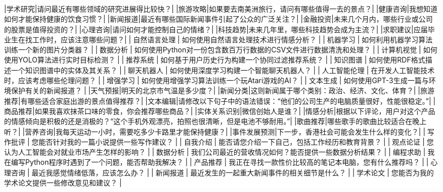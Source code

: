 |学术研究|请问最近有哪些领域的研究进展得比较快？|
|旅游攻略|如果要去南美洲旅行，请问有哪些值得一去的景点？|
|健康咨询|我想知道如何才能保持健康的饮食习惯？|
|新闻报道|最近有哪些国际新闻事件引起了公众的广泛关注？|
|金融投资|未来几个月内，哪些行业或公司的股票是值得投资的？|
|心理咨询|请问如何才能控制自己的情绪？|
|科技趋势|未来几年里，哪些科技趋势会成为主流？|
|求职建议|应届毕业生在找工作时，应该注意哪些问题？|
| 自然语言处理 | 如何使用自然语言处理技术进行情感分析？ |
| 机器学习 | 如何利用机器学习算法训练一个新的图片分类器？ |
| 数据分析 | 如何使用Python对一份包含数百万行数据的CSV文件进行数据清洗和处理？ |
| 计算机视觉 | 如何使用YOLO算法进行实时目标检测？ |
| 推荐系统 | 如何基于用户历史行为构建一个协同过滤推荐系统？ |
| 知识图谱 | 如何使用RDF格式描述一个知识图谱中的实体及其关系？ |
| 聊天机器人 | 如何使用深度学习构建一个智能聊天机器人？ |
| 人工智能伦理 | 在开发人工智能技术时，应该考虑哪些伦理问题？ |
| 增强学习 | 如何使用增强学习算法训练一个玩Atari游戏的AI？ |
| 文本生成 | 如何使用GPT-3生成一篇与环境保护有关的新闻报道？ |
|天气预报|明天的北京市气温是多少度？|
|新闻分类|这则新闻属于哪个类别：政治、经济、文化、体育？|
|旅游推荐|有哪些适合家庭出游的景点值得推荐？|
|文本编辑|请修改以下句子中的语法错误：“他们的公司生产的电脑质量很好，性能很稳定。”|
|商品推荐|如果我喜欢抹茶口味的零食，你会推荐哪些商品？|
|实体关系识别|微信创始人是谁？|
|情感分析|根据以下评论，用户对这个产品的情感倾向是积极的还是消极的？“这个手机外观漂亮，拍照也很清晰，但是电池不够耐用。”|
|歌曲推荐|哪些歌手的歌曲比较适合在晚上听？|
|营养咨询|我每天运动一小时，需要吃多少卡路里才能保持健康？|
|事件发展预测|下一步，香港社会可能会发生什么样的变化？|
| 写作批评 | 您能否针对我的一篇小说提供一些写作建议？ |
| 自我介绍 | 能否请您介绍一下自己，包括工作经历和教育背景？ |
| 观点论证 | 您认为人工智能会对就业市场产生怎样的影响？ |
| 数据分析 | 我们公司最近的营收情况如何？能否提供一些数据分析结果？ |
| 编程求助 | 我在编写Python程序时遇到了一个问题，能否帮助我解决？ |
| 产品推荐 | 我正在寻找一款性价比较高的笔记本电脑，您有什么推荐吗？ |
| 心理咨询 | 最近我感觉情绪低落，应该怎么办？ |
| 新闻报道 | 最近发生的一起重大新闻事件的相关细节是什么？ |
| 学术论文 | 您能否为我的学术论文提供一些修改意见和建议？ |